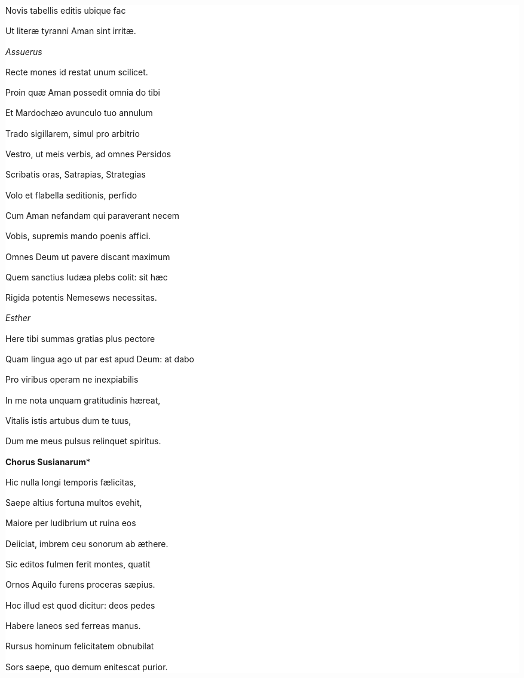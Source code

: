 Novis tabellis editis ubique fac

Ut literæ tyranni Aman sint irritæ.

*Assuerus*

Recte mones id restat unum scilicet.

Proin quæ Aman possedit omnia do tibi

Et Mardochæo avunculo tuo annulum

Trado sigillarem, simul pro arbitrio

Vestro, ut meis verbis, ad omnes Persidos

Scribatis oras, Satrapias, Strategias

Volo et flabella seditionis, perfido

Cum Aman nefandam qui paraverant necem

Vobis, supremis mando poenis affici.

Omnes Deum ut pavere discant maximum

Quem sanctius Iudæa plebs colit: sit hæc

Rigida potentis Nemesews necessitas.

*Esther*

Here tibi summas gratias plus pectore

Quam lingua ago ut par est apud Deum: at dabo

Pro viribus operam ne inexpiabilis

In me nota unquam gratitudinis hæreat,

Vitalis istis artubus dum te tuus,

Dum me meus pulsus relinquet spiritus.

**Chorus Susianarum***

Hic nulla longi temporis fælicitas,

Saepe altius fortuna multos evehit,

Maiore per ludibrium ut ruina eos

Deiiciat, imbrem ceu sonorum ab æthere.

Sic editos fulmen ferit montes, quatit

Ornos Aquilo furens proceras sæpius.

Hoc illud est quod dicitur: deos pedes

Habere laneos sed ferreas manus.

Rursus hominum felicitatem obnubilat

Sors saepe, quo demum enitescat purior.
